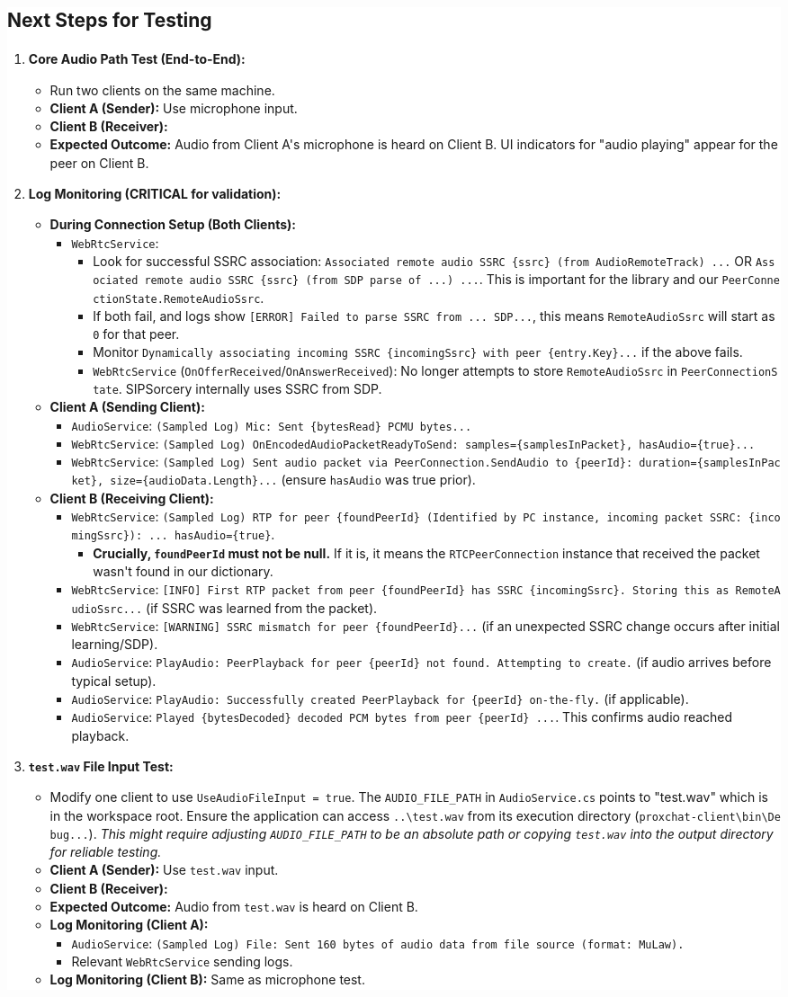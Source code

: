 
## Next Steps for Testing

1.  **Core Audio Path Test (End-to-End):**

    - Run two clients on the same machine.
    - **Client A (Sender):** Use microphone input.
    - **Client B (Receiver):**
    - **Expected Outcome:** Audio from Client A's microphone is heard on Client B. UI indicators for "audio playing" appear for the peer on Client B.

2.  **Log Monitoring (CRITICAL for validation):**

    - **During Connection Setup (Both Clients):**
      - `WebRtcService`:
        - Look for successful SSRC association: `Associated remote audio SSRC {ssrc} (from AudioRemoteTrack) ...` OR `Associated remote audio SSRC {ssrc} (from SDP parse of ...) ...`. This is important for the library and our `PeerConnectionState.RemoteAudioSsrc`.
        - If both fail, and logs show `[ERROR] Failed to parse SSRC from ... SDP...`, this means `RemoteAudioSsrc` will start as `0` for that peer.
        - Monitor `Dynamically associating incoming SSRC {incomingSsrc} with peer {entry.Key}...` if the above fails.
        - `WebRtcService` (`OnOfferReceived`/`OnAnswerReceived`): No longer attempts to store `RemoteAudioSsrc` in `PeerConnectionState`. SIPSorcery internally uses SSRC from SDP.
    - **Client A (Sending Client):**
      - `AudioService`: `(Sampled Log) Mic: Sent {bytesRead} PCMU bytes...`
      - `WebRtcService`: `(Sampled Log) OnEncodedAudioPacketReadyToSend: samples={samplesInPacket}, hasAudio={true}...`
      - `WebRtcService`: `(Sampled Log) Sent audio packet via PeerConnection.SendAudio to {peerId}: duration={samplesInPacket}, size={audioData.Length}...` (ensure `hasAudio` was true prior).
    - **Client B (Receiving Client):**
      - `WebRtcService`: `(Sampled Log) RTP for peer {foundPeerId} (Identified by PC instance, incoming packet SSRC: {incomingSsrc}): ... hasAudio={true}`.
        - **Crucially, `foundPeerId` must not be null.** If it is, it means the `RTCPeerConnection` instance that received the packet wasn't found in our dictionary.
      - `WebRtcService`: `[INFO] First RTP packet from peer {foundPeerId} has SSRC {incomingSsrc}. Storing this as RemoteAudioSsrc...` (if SSRC was learned from the packet).
      - `WebRtcService`: `[WARNING] SSRC mismatch for peer {foundPeerId}...` (if an unexpected SSRC change occurs after initial learning/SDP).
      - `AudioService`: `PlayAudio: PeerPlayback for peer {peerId} not found. Attempting to create.` (if audio arrives before typical setup).
      - `AudioService`: `PlayAudio: Successfully created PeerPlayback for {peerId} on-the-fly.` (if applicable).
      - `AudioService`: `Played {bytesDecoded} decoded PCM bytes from peer {peerId} ...`. This confirms audio reached playback.

3.  **`test.wav` File Input Test:**
    - Modify one client to use `UseAudioFileInput = true`. The `AUDIO_FILE_PATH` in `AudioService.cs` points to "test.wav" which is in the workspace root. Ensure the application can access `..\test.wav` from its execution directory (`proxchat-client\bin\Debug...`). _This might require adjusting `AUDIO_FILE_PATH` to be an absolute path or copying `test.wav` into the output directory for reliable testing._
    - **Client A (Sender):** Use `test.wav` input.
    - **Client B (Receiver):**
    - **Expected Outcome:** Audio from `test.wav` is heard on Client B.
    - **Log Monitoring (Client A):**
      - `AudioService`: `(Sampled Log) File: Sent 160 bytes of audio data from file source (format: MuLaw).`
      - Relevant `WebRtcService` sending logs.
    - **Log Monitoring (Client B):** Same as microphone test.
